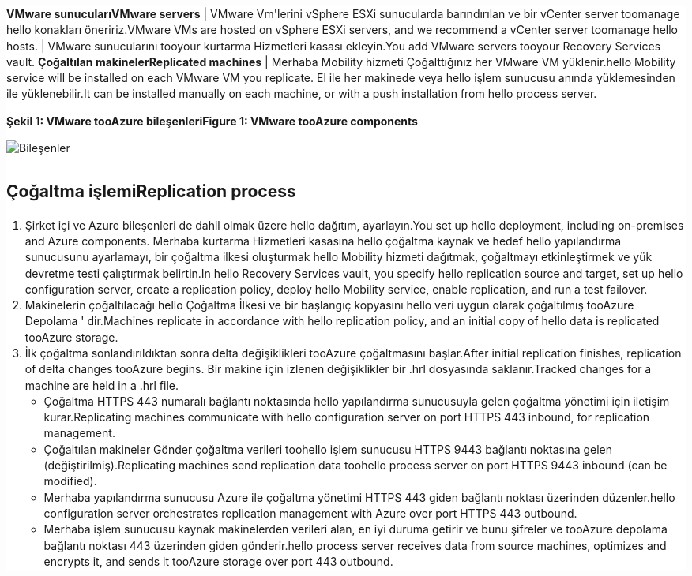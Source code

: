 <span data-ttu-id="c8fb8-130">**VMware sunucuları**</span><span class="sxs-lookup"><span data-stu-id="c8fb8-130">**VMware servers**</span></span> | <span data-ttu-id="c8fb8-131">VMware Vm'lerini vSphere ESXi sunucularda barındırılan ve bir vCenter server toomanage hello konakları öneririz.</span><span class="sxs-lookup"><span data-stu-id="c8fb8-131">VMware VMs are hosted on vSphere ESXi servers, and we recommend a vCenter server toomanage hello hosts.</span></span> | <span data-ttu-id="c8fb8-132">VMware sunucularını tooyour kurtarma Hizmetleri kasası ekleyin.</span><span class="sxs-lookup"><span data-stu-id="c8fb8-132">You add VMware servers tooyour Recovery Services vault.</span></span>
<span data-ttu-id="c8fb8-133">**Çoğaltılan makineler**</span><span class="sxs-lookup"><span data-stu-id="c8fb8-133">**Replicated machines**</span></span> | <span data-ttu-id="c8fb8-134">Merhaba Mobility hizmeti Çoğalttığınız her VMware VM yüklenir.</span><span class="sxs-lookup"><span data-stu-id="c8fb8-134">hello Mobility service will be installed on each VMware VM you replicate.</span></span> <span data-ttu-id="c8fb8-135">El ile her makinede veya hello işlem sunucusu anında yüklemesinden ile yüklenebilir.</span><span class="sxs-lookup"><span data-stu-id="c8fb8-135">It can be installed manually on each machine, or with a push installation from hello process server.</span></span>

<span data-ttu-id="c8fb8-136">**Şekil 1: VMware tooAzure bileşenleri**</span><span class="sxs-lookup"><span data-stu-id="c8fb8-136">**Figure 1: VMware tooAzure components**</span></span>

![Bileşenler](./media/vmware-walkthrough-architecture/arch-enhanced.png)

## <a name="replication-process"></a><span data-ttu-id="c8fb8-138">Çoğaltma işlemi</span><span class="sxs-lookup"><span data-stu-id="c8fb8-138">Replication process</span></span>

1. <span data-ttu-id="c8fb8-139">Şirket içi ve Azure bileşenleri de dahil olmak üzere hello dağıtım, ayarlayın.</span><span class="sxs-lookup"><span data-stu-id="c8fb8-139">You set up hello deployment, including on-premises and Azure components.</span></span> <span data-ttu-id="c8fb8-140">Merhaba kurtarma Hizmetleri kasasına hello çoğaltma kaynak ve hedef hello yapılandırma sunucusunu ayarlamayı, bir çoğaltma ilkesi oluşturmak hello Mobility hizmeti dağıtmak, çoğaltmayı etkinleştirmek ve yük devretme testi çalıştırmak belirtin.</span><span class="sxs-lookup"><span data-stu-id="c8fb8-140">In hello Recovery Services vault, you specify hello replication source and target, set up hello configuration server, create a replication policy, deploy hello Mobility service, enable replication, and run a test failover.</span></span>
2. <span data-ttu-id="c8fb8-141">Makinelerin çoğaltılacağı hello Çoğaltma İlkesi ve bir başlangıç kopyasını hello veri uygun olarak çoğaltılmış tooAzure Depolama ' dir.</span><span class="sxs-lookup"><span data-stu-id="c8fb8-141">Machines replicate in accordance with hello replication policy, and an initial copy of hello data is replicated tooAzure storage.</span></span>
3. <span data-ttu-id="c8fb8-142">İlk çoğaltma sonlandırıldıktan sonra delta değişiklikleri tooAzure çoğaltmasını başlar.</span><span class="sxs-lookup"><span data-stu-id="c8fb8-142">After initial replication finishes, replication of delta changes tooAzure begins.</span></span> <span data-ttu-id="c8fb8-143">Bir makine için izlenen değişiklikler bir .hrl dosyasında saklanır.</span><span class="sxs-lookup"><span data-stu-id="c8fb8-143">Tracked changes for a machine are held in a .hrl file.</span></span>
    - <span data-ttu-id="c8fb8-144">Çoğaltma HTTPS 443 numaralı bağlantı noktasında hello yapılandırma sunucusuyla gelen çoğaltma yönetimi için iletişim kurar.</span><span class="sxs-lookup"><span data-stu-id="c8fb8-144">Replicating machines communicate with hello configuration server on port HTTPS 443 inbound, for replication management.</span></span>
    - <span data-ttu-id="c8fb8-145">Çoğaltılan makineler Gönder çoğaltma verileri toohello işlem sunucusu HTTPS 9443 bağlantı noktasına gelen (değiştirilmiş).</span><span class="sxs-lookup"><span data-stu-id="c8fb8-145">Replicating machines send replication data toohello process server on port HTTPS 9443 inbound (can be modified).</span></span>
    - <span data-ttu-id="c8fb8-146">Merhaba yapılandırma sunucusu Azure ile çoğaltma yönetimi HTTPS 443 giden bağlantı noktası üzerinden düzenler.</span><span class="sxs-lookup"><span data-stu-id="c8fb8-146">hello configuration server orchestrates replication management with Azure over port HTTPS 443 outbound.</span></span>
    - <span data-ttu-id="c8fb8-147">Merhaba işlem sunucusu kaynak makinelerden verileri alan, en iyi duruma getirir ve bunu şifreler ve tooAzure depolama bağlantı noktası 443 üzerinden giden gönderir.</span><span class="sxs-lookup"><span data-stu-id="c8fb8-147">hello process server receives data from source machines, optimizes and encrypts it, and sends it tooAzure storage over port 443 outbound.</span></span>